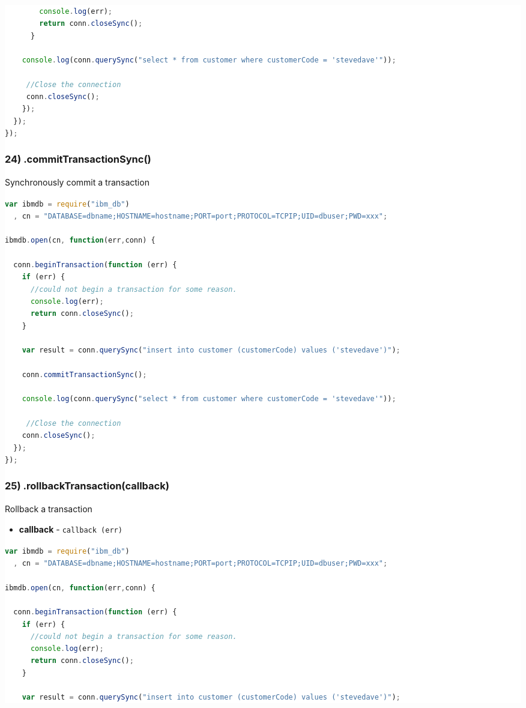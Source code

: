 ```javascript
        console.log(err);
        return conn.closeSync();
      }

    console.log(conn.querySync("select * from customer where customerCode = 'stevedave'"));

     //Close the connection
     conn.closeSync();
    });
  });
});
```

### <a name="commitTransactionSyncApi"></a> 24) .commitTransactionSync()

Synchronously commit a transaction

```javascript
var ibmdb = require("ibm_db")
  , cn = "DATABASE=dbname;HOSTNAME=hostname;PORT=port;PROTOCOL=TCPIP;UID=dbuser;PWD=xxx";

ibmdb.open(cn, function(err,conn) {

  conn.beginTransaction(function (err) {
    if (err) {
      //could not begin a transaction for some reason.
      console.log(err);
      return conn.closeSync();
    }

    var result = conn.querySync("insert into customer (customerCode) values ('stevedave')");

    conn.commitTransactionSync();

    console.log(conn.querySync("select * from customer where customerCode = 'stevedave'"));

     //Close the connection
    conn.closeSync();
  });
});
```

### <a name="rollbackTransactionApi"></a> 25) .rollbackTransaction(callback)

Rollback a transaction

* **callback** - `callback (err)`

```javascript
var ibmdb = require("ibm_db")
  , cn = "DATABASE=dbname;HOSTNAME=hostname;PORT=port;PROTOCOL=TCPIP;UID=dbuser;PWD=xxx";

ibmdb.open(cn, function(err,conn) {

  conn.beginTransaction(function (err) {
    if (err) {
      //could not begin a transaction for some reason.
      console.log(err);
      return conn.closeSync();
    }

    var result = conn.querySync("insert into customer (customerCode) values ('stevedave')");

```